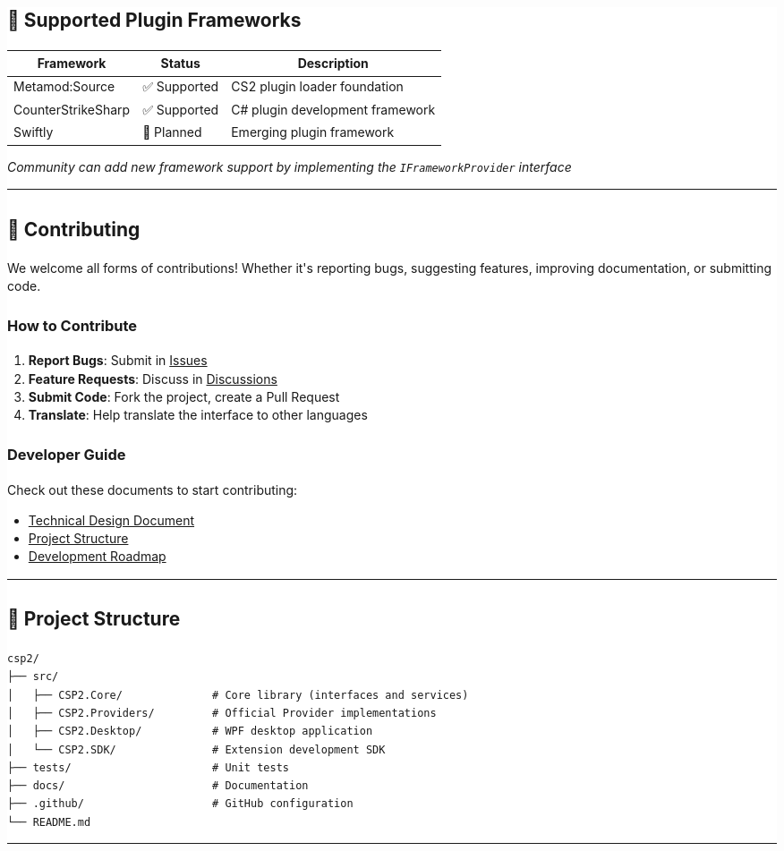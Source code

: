
## 🔌 Supported Plugin Frameworks

| Framework | Status | Description |
|-----------|--------|-------------|
| Metamod:Source | ✅ Supported | CS2 plugin loader foundation |
| CounterStrikeSharp | ✅ Supported | C# plugin development framework |
| Swiftly | 🚧 Planned | Emerging plugin framework |

*Community can add new framework support by implementing the `IFrameworkProvider` interface*

---

## 🤝 Contributing

We welcome all forms of contributions! Whether it's reporting bugs, suggesting features, improving documentation, or submitting code.

### How to Contribute

1. **Report Bugs**: Submit in [Issues](https://github.com/yichen11818/csp2/issues)
2. **Feature Requests**: Discuss in [Discussions](https://github.com/yichen11818/csp2/discussions)
3. **Submit Code**: Fork the project, create a Pull Request
4. **Translate**: Help translate the interface to other languages



### Developer Guide

Check out these documents to start contributing:

- [Technical Design Document](docs/01-技术设计文档.md)
- [Project Structure](docs/02-项目结构说明.md)
- [Development Roadmap](docs/03-开发路线图.md)


---

## 📁 Project Structure

```
csp2/
├── src/
│   ├── CSP2.Core/              # Core library (interfaces and services)
│   ├── CSP2.Providers/         # Official Provider implementations
│   ├── CSP2.Desktop/           # WPF desktop application
│   └── CSP2.SDK/               # Extension development SDK
├── tests/                      # Unit tests
├── docs/                       # Documentation
├── .github/                    # GitHub configuration
└── README.md
```

---